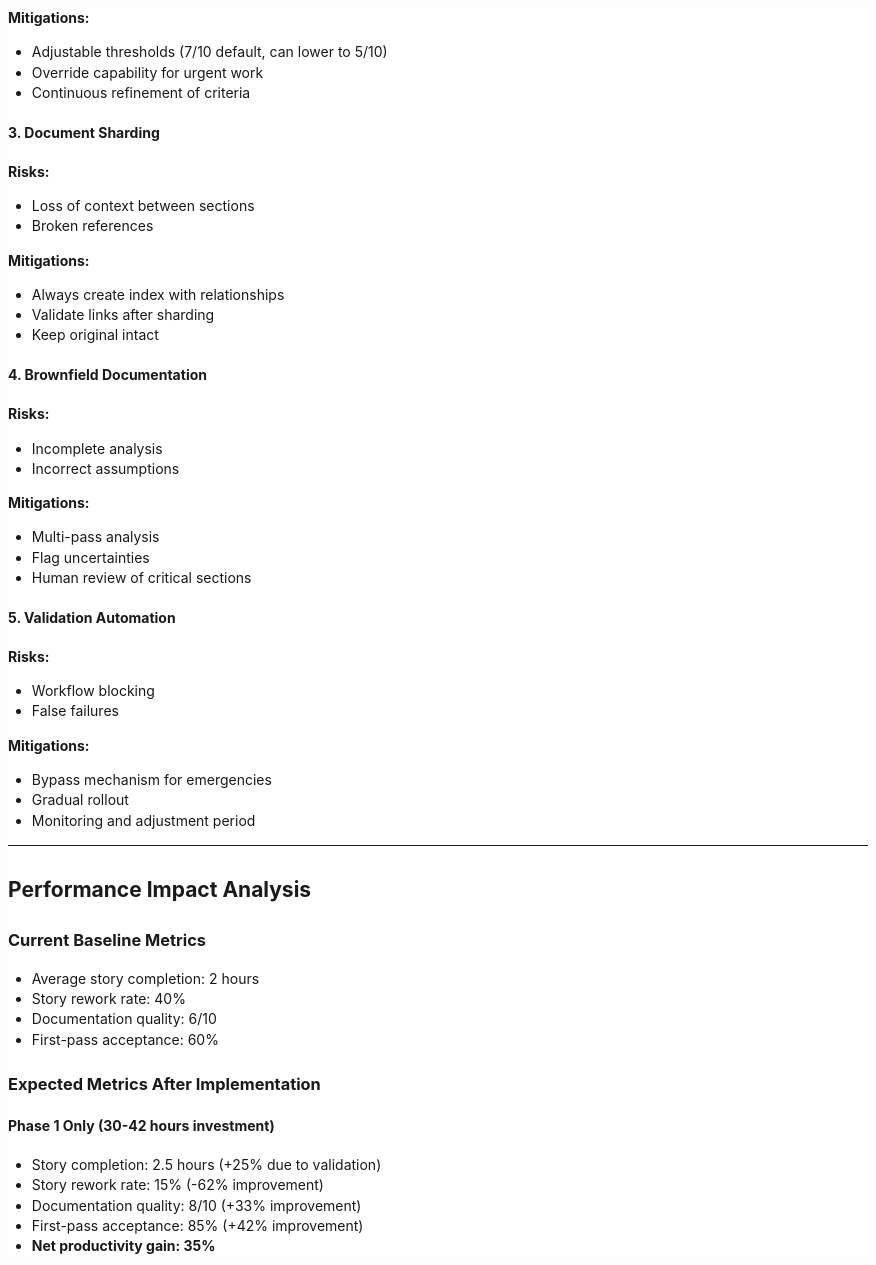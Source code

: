 **Mitigations:**
- Adjustable thresholds (7/10 default, can lower to 5/10)
- Override capability for urgent work
- Continuous refinement of criteria

#### 3. Document Sharding
**Risks:**
- Loss of context between sections
- Broken references

**Mitigations:**
- Always create index with relationships
- Validate links after sharding
- Keep original intact

#### 4. Brownfield Documentation
**Risks:**
- Incomplete analysis
- Incorrect assumptions

**Mitigations:**
- Multi-pass analysis
- Flag uncertainties
- Human review of critical sections

#### 5. Validation Automation
**Risks:**
- Workflow blocking
- False failures

**Mitigations:**
- Bypass mechanism for emergencies
- Gradual rollout
- Monitoring and adjustment period

---

## Performance Impact Analysis

### Current Baseline Metrics
- Average story completion: 2 hours
- Story rework rate: 40%
- Documentation quality: 6/10
- First-pass acceptance: 60%

### Expected Metrics After Implementation

#### Phase 1 Only (30-42 hours investment)
- Story completion: 2.5 hours (+25% due to validation)
- Story rework rate: 15% (-62% improvement)
- Documentation quality: 8/10 (+33% improvement)
- First-pass acceptance: 85% (+42% improvement)
- **Net productivity gain: 35%**
